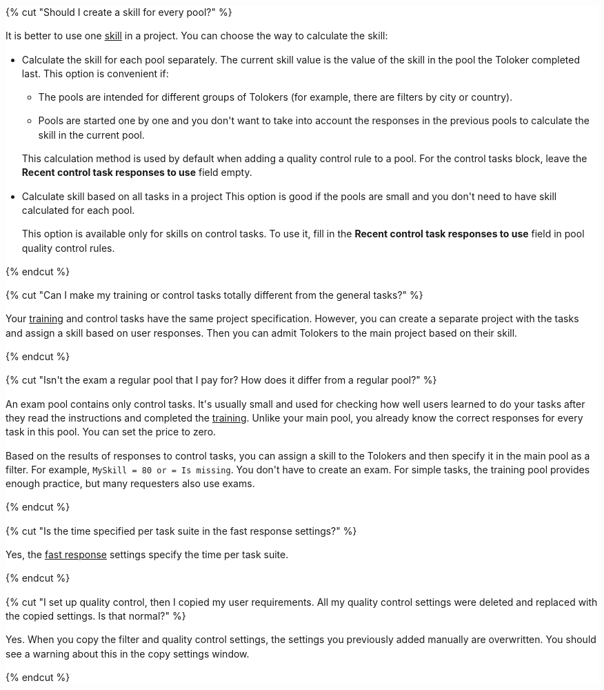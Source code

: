 {% cut "Should I create a skill for every pool?" %}

It is better to use one [skill](../../glossary.md#skill) in a project. You can choose the way to calculate the skill:

- Calculate the skill for each pool separately. The current skill value is the value of the skill in the pool the Toloker completed last. This option is convenient if:

    - The pools are intended for different groups of Tolokers (for example, there are filters by city or country).

    - Pools are started one by one and you don't want to take into account the responses in the previous pools to calculate the skill in the current pool.

    This calculation method is used by default when adding a quality control rule to a pool. For the control tasks block, leave the **Recent control task responses to use** field empty.

- Calculate skill based on all tasks in a project This option is good if the pools are small and you don't need to have skill calculated for each pool.

    This option is available only for skills on control tasks. To use it, fill in the **Recent control task responses to use** field in pool quality control rules.

{% endcut %}

{% cut "Can I make my training or control tasks totally different from the general tasks?" %}

Your [training](../concepts/train.md) and control tasks have the same project specification. However, you can create a separate project with the tasks and assign a skill based on user responses. Then you can admit Tolokers to the main project based on their skill.

{% endcut %}

{% cut "Isn't the exam a regular pool that I pay for? How does it differ from a regular pool?" %}

An exam pool contains only control tasks. It's usually small and used for checking how well users learned to do your tasks after they read the instructions and completed the [training](../concepts/additionals-q.md#selection). Unlike your main pool, you already know the correct responses for every task in this pool. You can set the price to zero.

Based on the results of responses to control tasks, you can assign a skill to the Tolokers and then specify it in the main pool as a filter. For example, `MySkill = 80 or = Is missing`. You don't have to create an exam. For simple tasks, the training pool provides enough practice, but many requesters also use exams.

{% endcut %}

{% cut "Is the time specified per task suite in the fast response settings?" %}

Yes, the [fast response](../concepts/quick-answers.md) settings specify the time per task suite.

{% endcut %}

{% cut "I set up quality control, then I copied my user requirements. All my quality control settings were deleted and replaced with the copied settings. Is that normal?" %}

Yes. When you copy the filter and quality control settings, the settings you previously added manually are overwritten. You should see a warning about this in the copy settings window.

{% endcut %}
